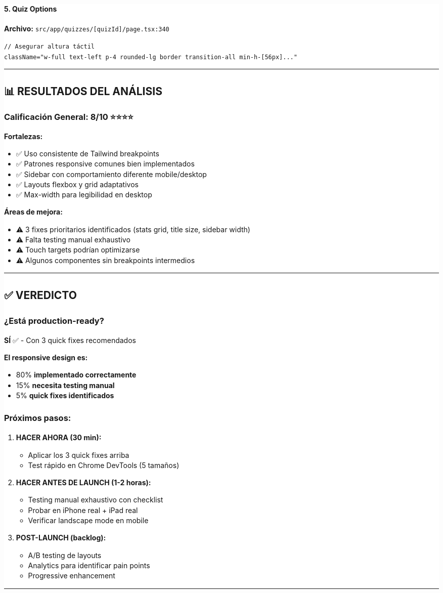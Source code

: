 #### 5. Quiz Options
**Archivo:** `src/app/quizzes/[quizId]/page.tsx:340`
```tsx
// Asegurar altura táctil
className="w-full text-left p-4 rounded-lg border transition-all min-h-[56px]..."
```

---

## 📊 **RESULTADOS DEL ANÁLISIS**

### **Calificación General: 8/10** ⭐⭐⭐⭐

**Fortalezas:**
- ✅ Uso consistente de Tailwind breakpoints
- ✅ Patrones responsive comunes bien implementados
- ✅ Sidebar con comportamiento diferente mobile/desktop
- ✅ Layouts flexbox y grid adaptativos
- ✅ Max-width para legibilidad en desktop

**Áreas de mejora:**
- ⚠️ 3 fixes prioritarios identificados (stats grid, title size, sidebar width)
- ⚠️ Falta testing manual exhaustivo
- ⚠️ Touch targets podrían optimizarse
- ⚠️ Algunos componentes sin breakpoints intermedios

---

## ✅ **VEREDICTO**

### **¿Está production-ready?**
**SÍ** ✅ - Con 3 quick fixes recomendados

**El responsive design es:**
- 80% **implementado correctamente**
- 15% **necesita testing manual**
- 5% **quick fixes identificados**

### **Próximos pasos:**

1. **HACER AHORA (30 min):**
   - Aplicar los 3 quick fixes arriba
   - Test rápido en Chrome DevTools (5 tamaños)

2. **HACER ANTES DE LAUNCH (1-2 horas):**
   - Testing manual exhaustivo con checklist
   - Probar en iPhone real + iPad real
   - Verificar landscape mode en mobile

3. **POST-LAUNCH (backlog):**
   - A/B testing de layouts
   - Analytics para identificar pain points
   - Progressive enhancement

---